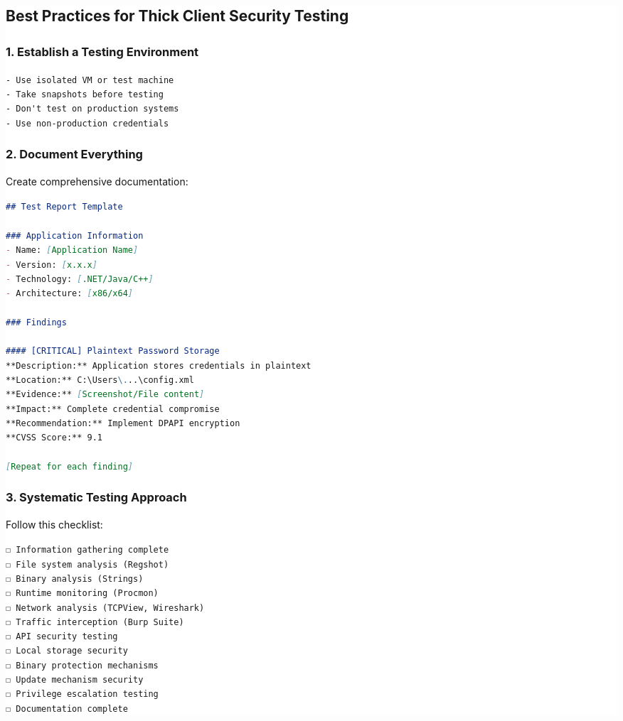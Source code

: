 ## Best Practices for Thick Client Security Testing

### 1. Establish a Testing Environment

```
- Use isolated VM or test machine
- Take snapshots before testing
- Don't test on production systems
- Use non-production credentials
```

### 2. Document Everything

Create comprehensive documentation:

```markdown
## Test Report Template

### Application Information
- Name: [Application Name]
- Version: [x.x.x]
- Technology: [.NET/Java/C++]
- Architecture: [x86/x64]

### Findings

#### [CRITICAL] Plaintext Password Storage
**Description:** Application stores credentials in plaintext
**Location:** C:\Users\...\config.xml
**Evidence:** [Screenshot/File content]
**Impact:** Complete credential compromise
**Recommendation:** Implement DPAPI encryption
**CVSS Score:** 9.1

[Repeat for each finding]
```

### 3. Systematic Testing Approach

Follow this checklist:

```
☐ Information gathering complete
☐ File system analysis (Regshot)
☐ Binary analysis (Strings)
☐ Runtime monitoring (Procmon)
☐ Network analysis (TCPView, Wireshark)
☐ Traffic interception (Burp Suite)
☐ API security testing
☐ Local storage security
☐ Binary protection mechanisms
☐ Update mechanism security
☐ Privilege escalation testing
☐ Documentation complete
```
